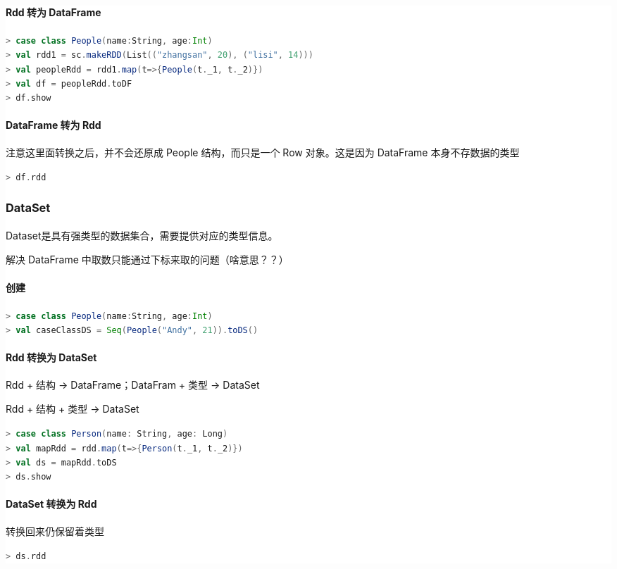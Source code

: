 #### Rdd 转为 DataFrame

```scala
> case class People(name:String, age:Int)
> val rdd1 = sc.makeRDD(List(("zhangsan", 20), ("lisi", 14)))
> val peopleRdd = rdd1.map(t=>{People(t._1, t._2)})
> val df = peopleRdd.toDF
> df.show
```

#### DataFrame 转为 Rdd

注意这里面转换之后，并不会还原成 People 结构，而只是一个 Row 对象。这是因为 DataFrame 本身不存数据的类型

```scala
> df.rdd
```

### DataSet

Dataset是具有强类型的数据集合，需要提供对应的类型信息。

解决 DataFrame 中取数只能通过下标来取的问题（啥意思？？）

#### 创建

```scala
> case class People(name:String, age:Int)
> val caseClassDS = Seq(People("Andy", 21)).toDS()
```

#### Rdd 转换为 DataSet

Rdd + 结构 → DataFrame；DataFram + 类型 → DataSet

Rdd + 结构 + 类型 → DataSet

```scala
> case class Person(name: String, age: Long)
> val mapRdd = rdd.map(t=>{Person(t._1, t._2)})
> val ds = mapRdd.toDS
> ds.show
```

#### DataSet 转换为 Rdd

转换回来仍保留着类型

```scala
> ds.rdd
```

